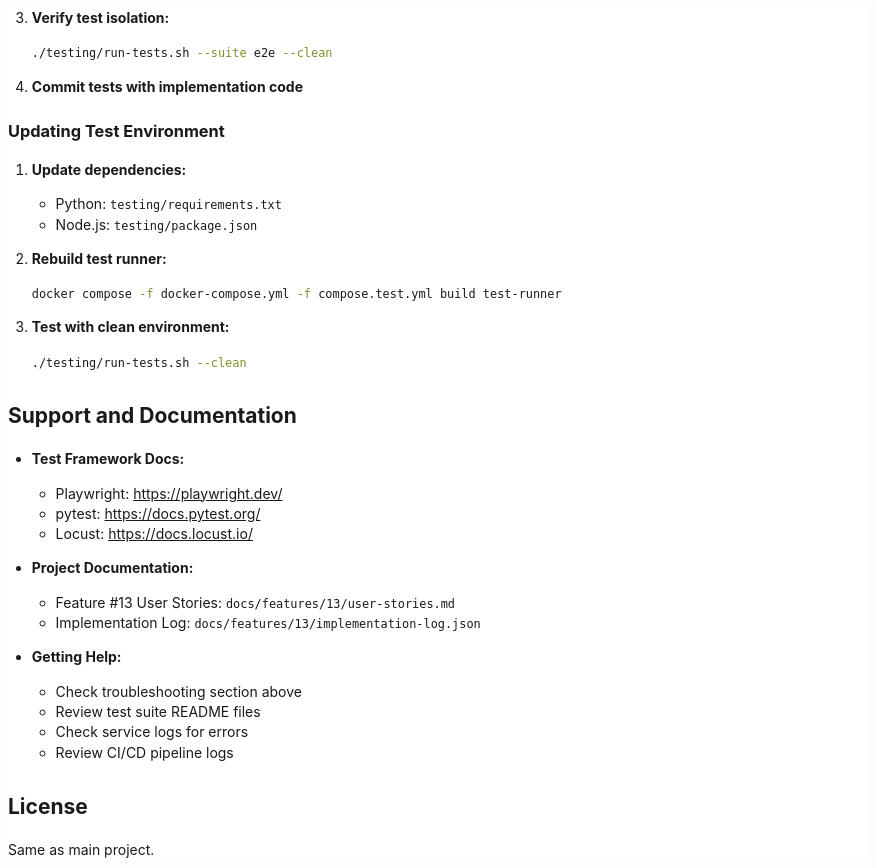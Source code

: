3. **Verify test isolation:**
   ```bash
   ./testing/run-tests.sh --suite e2e --clean
   ```

4. **Commit tests with implementation code**

### Updating Test Environment

1. **Update dependencies:**
   - Python: `testing/requirements.txt`
   - Node.js: `testing/package.json`

2. **Rebuild test runner:**
   ```bash
   docker compose -f docker-compose.yml -f compose.test.yml build test-runner
   ```

3. **Test with clean environment:**
   ```bash
   ./testing/run-tests.sh --clean
   ```

## Support and Documentation

- **Test Framework Docs:**
  - Playwright: https://playwright.dev/
  - pytest: https://docs.pytest.org/
  - Locust: https://docs.locust.io/

- **Project Documentation:**
  - Feature #13 User Stories: `docs/features/13/user-stories.md`
  - Implementation Log: `docs/features/13/implementation-log.json`

- **Getting Help:**
  - Check troubleshooting section above
  - Review test suite README files
  - Check service logs for errors
  - Review CI/CD pipeline logs

## License

Same as main project.
